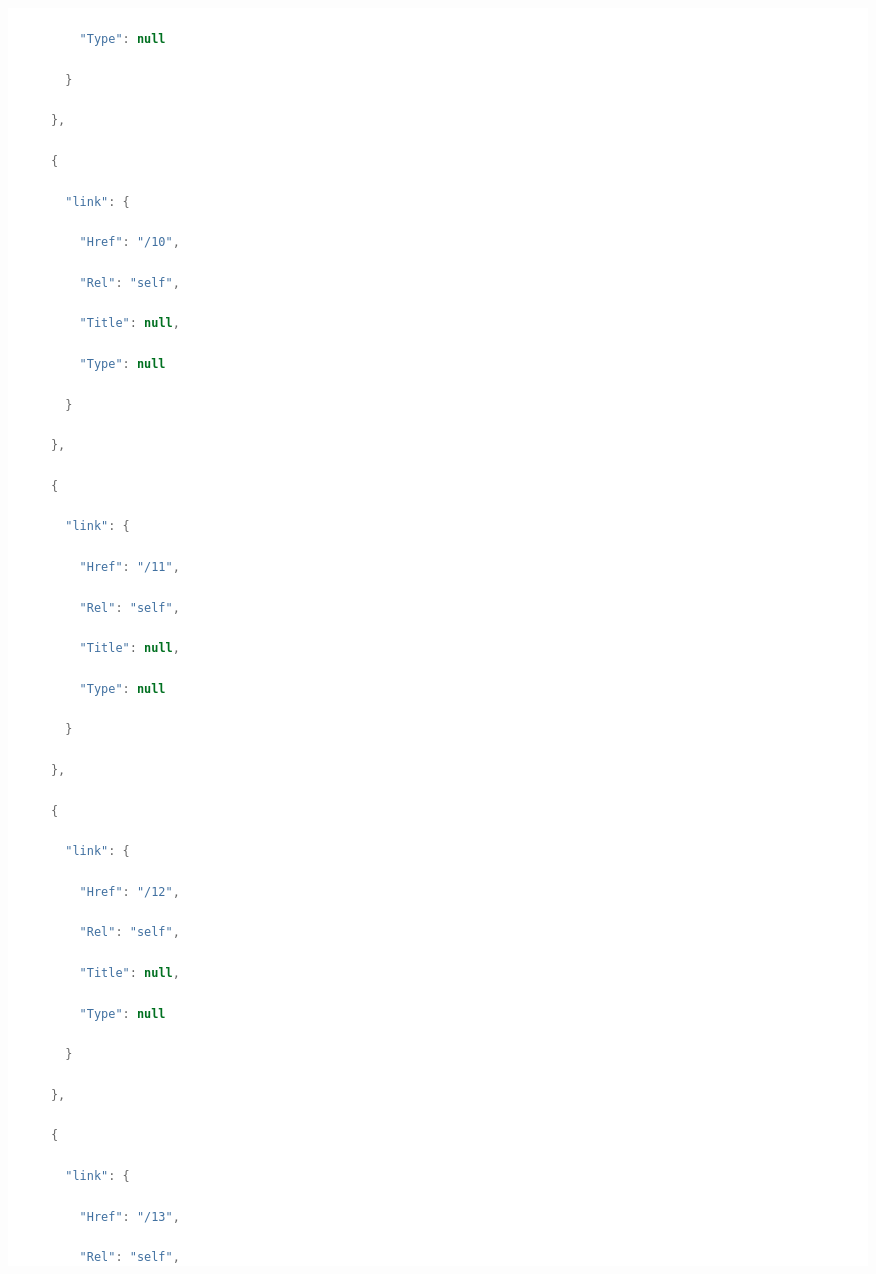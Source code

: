 ```java

          "Type": null

        }

      },

      {

        "link": {

          "Href": "/10",

          "Rel": "self",

          "Title": null,

          "Type": null

        }

      },

      {

        "link": {

          "Href": "/11",

          "Rel": "self",

          "Title": null,

          "Type": null

        }

      },

      {

        "link": {

          "Href": "/12",

          "Rel": "self",

          "Title": null,

          "Type": null

        }

      },

      {

        "link": {

          "Href": "/13",

          "Rel": "self",

```